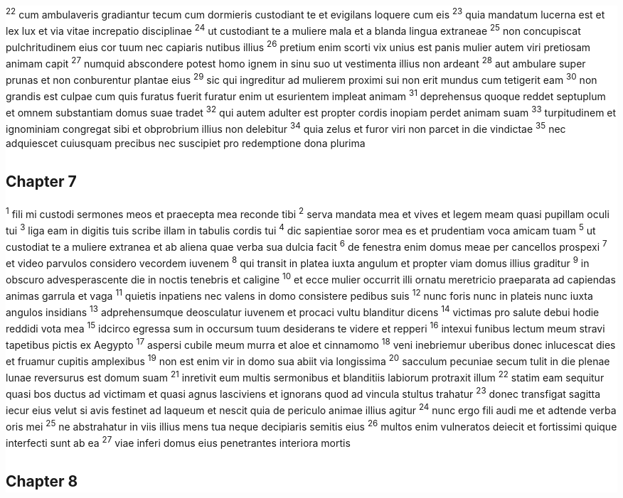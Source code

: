 <sup>22</sup> cum ambulaveris gradiantur tecum cum dormieris custodiant te et evigilans loquere cum eis
<sup>23</sup> quia mandatum lucerna est et lex lux et via vitae increpatio disciplinae
<sup>24</sup> ut custodiant te a muliere mala et a blanda lingua extraneae
<sup>25</sup> non concupiscat pulchritudinem eius cor tuum nec capiaris nutibus illius
<sup>26</sup> pretium enim scorti vix unius est panis mulier autem viri pretiosam animam capit
<sup>27</sup> numquid abscondere potest homo ignem in sinu suo ut vestimenta illius non ardeant
<sup>28</sup> aut ambulare super prunas et non conburentur plantae eius
<sup>29</sup> sic qui ingreditur ad mulierem proximi sui non erit mundus cum tetigerit eam
<sup>30</sup> non grandis est culpae cum quis furatus fuerit furatur enim ut esurientem impleat animam
<sup>31</sup> deprehensus quoque reddet septuplum et omnem substantiam domus suae tradet
<sup>32</sup> qui autem adulter est propter cordis inopiam perdet animam suam
<sup>33</sup> turpitudinem et ignominiam congregat sibi et obprobrium illius non delebitur
<sup>34</sup> quia zelus et furor viri non parcet in die vindictae
<sup>35</sup> nec adquiescet cuiusquam precibus nec suscipiet pro redemptione dona plurima
## Chapter 7

<sup>1</sup> fili mi custodi sermones meos et praecepta mea reconde tibi
<sup>2</sup> serva mandata mea et vives et legem meam quasi pupillam oculi tui
<sup>3</sup> liga eam in digitis tuis scribe illam in tabulis cordis tui
<sup>4</sup> dic sapientiae soror mea es et prudentiam voca amicam tuam
<sup>5</sup> ut custodiat te a muliere extranea et ab aliena quae verba sua dulcia facit
<sup>6</sup> de fenestra enim domus meae per cancellos prospexi
<sup>7</sup> et video parvulos considero vecordem iuvenem
<sup>8</sup> qui transit in platea iuxta angulum et propter viam domus illius graditur
<sup>9</sup> in obscuro advesperascente die in noctis tenebris et caligine
<sup>10</sup> et ecce mulier occurrit illi ornatu meretricio praeparata ad capiendas animas garrula et vaga
<sup>11</sup> quietis inpatiens nec valens in domo consistere pedibus suis
<sup>12</sup> nunc foris nunc in plateis nunc iuxta angulos insidians
<sup>13</sup> adprehensumque deosculatur iuvenem et procaci vultu blanditur dicens
<sup>14</sup> victimas pro salute debui hodie reddidi vota mea
<sup>15</sup> idcirco egressa sum in occursum tuum desiderans te videre et repperi
<sup>16</sup> intexui funibus lectum meum stravi tapetibus pictis ex Aegypto
<sup>17</sup> aspersi cubile meum murra et aloe et cinnamomo
<sup>18</sup> veni inebriemur uberibus donec inlucescat dies et fruamur cupitis amplexibus
<sup>19</sup> non est enim vir in domo sua abiit via longissima
<sup>20</sup> sacculum pecuniae secum tulit in die plenae lunae reversurus est domum suam
<sup>21</sup> inretivit eum multis sermonibus et blanditiis labiorum protraxit illum
<sup>22</sup> statim eam sequitur quasi bos ductus ad victimam et quasi agnus lasciviens et ignorans quod ad vincula stultus trahatur
<sup>23</sup> donec transfigat sagitta iecur eius velut si avis festinet ad laqueum et nescit quia de periculo animae illius agitur
<sup>24</sup> nunc ergo fili audi me et adtende verba oris mei
<sup>25</sup> ne abstrahatur in viis illius mens tua neque decipiaris semitis eius
<sup>26</sup> multos enim vulneratos deiecit et fortissimi quique interfecti sunt ab ea
<sup>27</sup> viae inferi domus eius penetrantes interiora mortis
## Chapter 8
